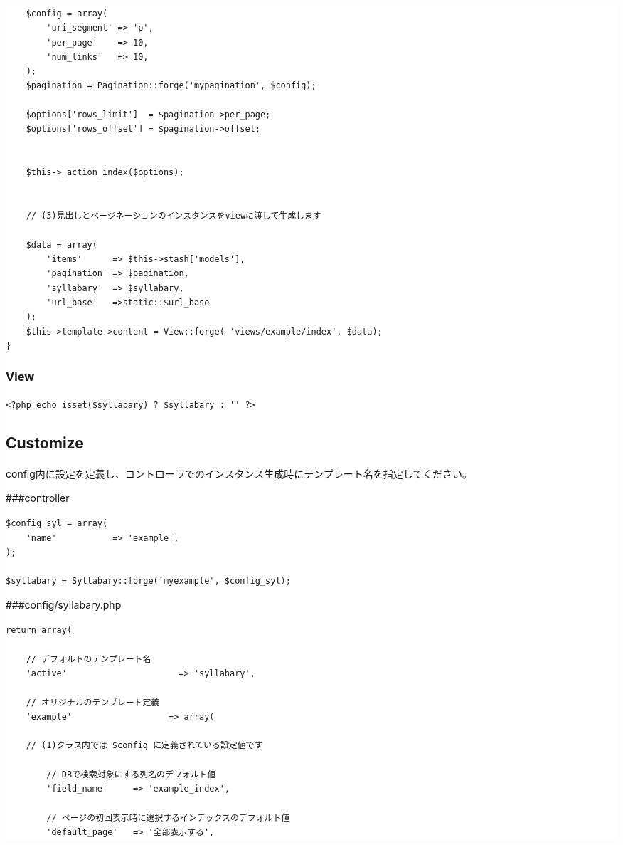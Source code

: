 		$config = array(
			'uri_segment' => 'p',
			'per_page'    => 10,
			'num_links'   => 10,
		);
		$pagination = Pagination::forge('mypagination', $config);
		
		$options['rows_limit']  = $pagination->per_page;
		$options['rows_offset'] = $pagination->offset;
		
		
		$this->_action_index($options);
		
		
		// (3)見出しとページネーションのインスタンスをviewに渡して生成します
		
		$data = array(
			'items'      => $this->stash['models'],
			'pagination' => $pagination,
			'syllabary'  => $syllabary,
			'url_base'   =>static::$url_base
		);
		$this->template->content = View::forge( 'views/example/index', $data);
	}

### View

	<?php echo isset($syllabary) ? $syllabary : '' ?>


## Customize

config内に設定を定義し、コントローラでのインスタンス生成時にテンプレート名を指定してください。

###controller

	$config_syl = array(
		'name'           => 'example',
	);
	
	$syllabary = Syllabary::forge('myexample', $config_syl);


###config/syllabary.php

	return array(
	
		// デフォルトのテンプレート名
		'active'                      => 'syllabary',
	
		// オリジナルのテンプレート定義
		'example'                   => array(
		
		// (1)クラス内では $config に定義されている設定値です
		
			// DBで検索対象にする列名のデフォルト値
			'field_name'     => 'example_index',
			
			// ページの初回表示時に選択するインデックスのデフォルト値
			'default_page'   => '全部表示する',
			